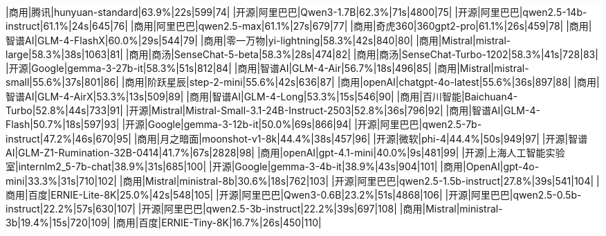 |商用|腾讯|hunyuan-standard|63.9%|22s|599|74|
|开源|阿里巴巴|Qwen3-1.7B|62.3%|71s|4800|75|
|开源|阿里巴巴|qwen2.5-14b-instruct|61.1%|24s|645|76|
|商用|阿里巴巴|qwen2.5-max|61.1%|27s|679|77|
|商用|奇虎360|360gpt2-pro|61.1%|26s|459|78|
|商用|智谱AI|GLM-4-FlashX|60.0%|29s|544|79|
|商用|零一万物|yi-lightning|58.3%|42s|840|80|
|商用|Mistral|mistral-large|58.3%|38s|1063|81|
|商用|商汤|SenseChat-5-beta|58.3%|28s|474|82|
|商用|商汤|SenseChat-Turbo-1202|58.3%|41s|728|83|
|开源|Google|gemma-3-27b-it|58.3%|51s|812|84|
|商用|智谱AI|GLM-4-Air|56.7%|18s|496|85|
|商用|Mistral|mistral-small|55.6%|37s|801|86|
|商用|阶跃星辰|step-2-mini|55.6%|42s|636|87|
|商用|openAI|chatgpt-4o-latest|55.6%|36s|897|88|
|商用|智谱AI|GLM-4-AirX|53.3%|13s|509|89|
|商用|智谱AI|GLM-4-Long|53.3%|15s|546|90|
|商用|百川智能|Baichuan4-Turbo|52.8%|44s|733|91|
|开源|Mistral|Mistral-Small-3.1-24B-Instruct-2503|52.8%|36s|796|92|
|商用|智谱AI|GLM-4-Flash|50.7%|18s|597|93|
|开源|Google|gemma-3-12b-it|50.0%|69s|866|94|
|开源|阿里巴巴|qwen2.5-7b-instruct|47.2%|46s|670|95|
|商用|月之暗面|moonshot-v1-8k|44.4%|38s|457|96|
|开源|微软|phi-4|44.4%|50s|949|97|
|开源|智谱AI|GLM-Z1-Rumination-32B-0414|41.7%|67s|2828|98|
|商用|openAI|gpt-4.1-mini|40.0%|9s|481|99|
|开源|上海人工智能实验室|internlm2_5-7b-chat|38.9%|31s|685|100|
|开源|Google|gemma-3-4b-it|38.9%|43s|904|101|
|商用|OpenAI|gpt-4o-mini|33.3%|31s|710|102|
|商用|Mistral|ministral-8b|30.6%|18s|762|103|
|开源|阿里巴巴|qwen2.5-1.5b-instruct|27.8%|39s|541|104|
|商用|百度|ERNIE-Lite-8K|25.0%|42s|548|105|
|开源|阿里巴巴|Qwen3-0.6B|23.2%|51s|4868|106|
|开源|阿里巴巴|qwen2.5-0.5b-instruct|22.2%|57s|630|107|
|开源|阿里巴巴|qwen2.5-3b-instruct|22.2%|39s|697|108|
|商用|Mistral|ministral-3b|19.4%|15s|720|109|
|商用|百度|ERNIE-Tiny-8K|16.7%|26s|450|110|